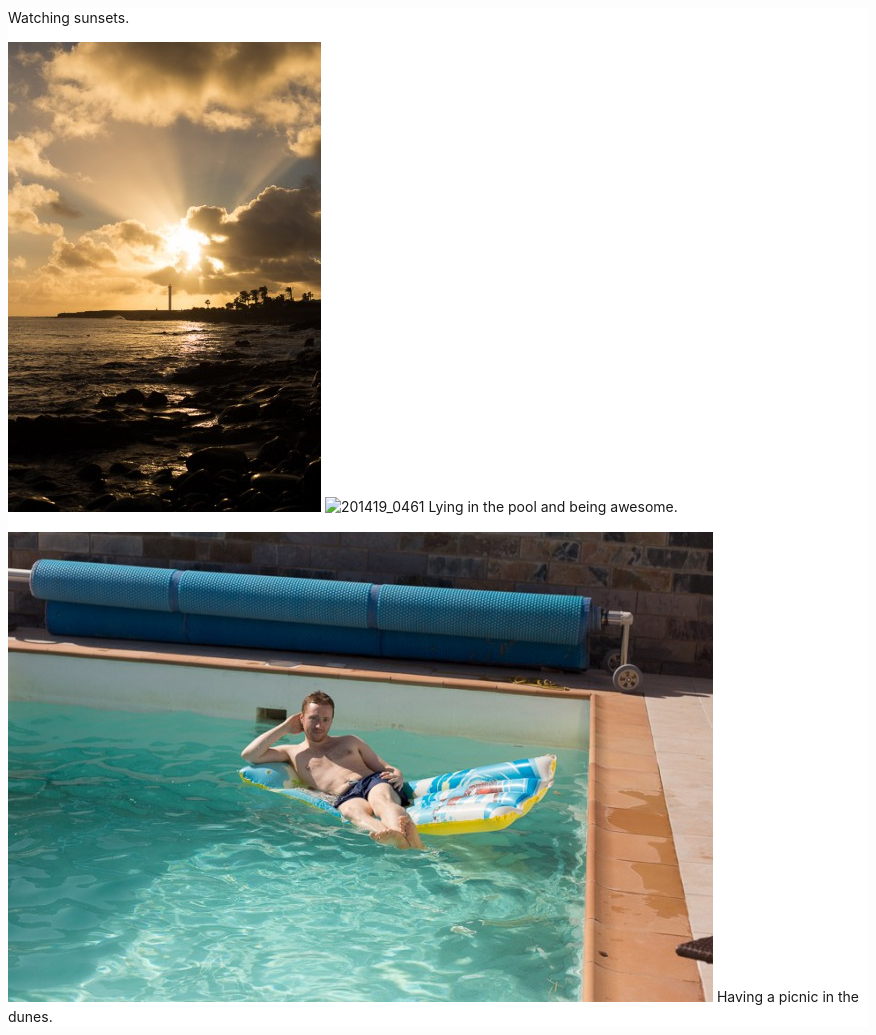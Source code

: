 Watching sunsets.

<img alt="201419_0433" src="/dist1/blog/2014/02/201419_0433-313x470.jpg" width="313" height="470" /> <img alt="201419_0461" src="http://blog.hood.ie/wp-content/uploads/2014/02/201419_0461-313x470.jpg" width="313" height="470" />
Lying in the pool and being awesome.

<img alt="201419_1946-2" src="/dist1/blog/2014/02/201419_1946-2-705x470.jpg" width="705" height="470" />
Having a picnic in the dunes.
